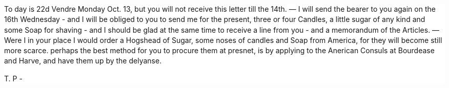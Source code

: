    To day is 22d Vendre Monday Oct. 13, but you will not receive this letter till 
   the 14th. &mdash; I will send the bearer to you again on the 16th Wednesday - 
   and I will be obliged to you to send me for the present, three or four Candles, 
   a little sugar of any kind and some Soap for shaving - and I should be glad at 
   the same time to receive a line from you - and a memorandum of the Articles. 
   &mdash; Were I in your place I would order a Hogshead of Sugar, some noses of 
   candles and Soap from America, for they will become still more scarce. perhaps 
   the best method for you to procure them at presnet, is by applying to the 
   Anerican Consuls at Bourdease and Harve, and have them up by the delyanse.
   
   T. P -


